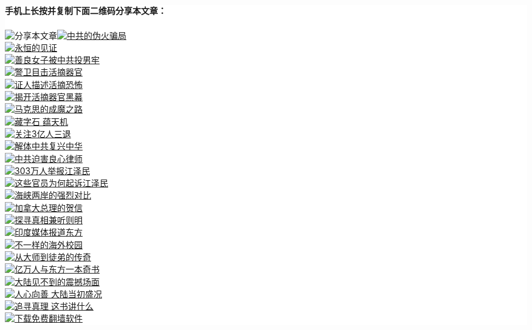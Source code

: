 <strong>手机上长按并复制下面二维码分享本文章：</strong><br><br><img src="http://d1p1.ip.zn2.us/v.php?action=qrcode&url=/gb/17/7/21/n9447197.md%231" title="分享本文章"></td><td VALIGN=TOP><a href="/gb/16/1/21/n4622075.md?dfh#1" target="_blank"><img src="https://raw.githubusercontent.com/tjvrql262/djy/master/gb/300/wei-f1.jpg" title="中共的伪火骗局"  alt="中共的伪火骗局"></a><br><a href="https://github.com/tjvrql262/www/blob/master/README.md?dfh#9" target="_blank"><img src="https://raw.githubusercontent.com/tjvrql262/djy/master/gb/300/yong-h.jpg" title="永恒的见证"  alt="永恒的见证"></a><br><a href="/gb/13/9/29/n3974789.md?dfh#1" target="_blank"><img src="https://raw.githubusercontent.com/tjvrql262/djy/master/gb/300/shang-lnz.jpg" title="善良女子被中共投男牢"  alt="善良女子被中共投男牢"></a><br><a href="/gb/16/3/16/n4663449.md?dfh#1" target="_blank"><img src="https://raw.githubusercontent.com/tjvrql262/djy/master/gb/300/huo-z3.jpg" title="警卫目击活摘器官"  alt="警卫目击活摘器官"></a><br><a href="/gb/16/8/7/n8177641.md?dfh#1" target="_blank"><img src="https://raw.githubusercontent.com/tjvrql262/djy/master/gb/300/huo-z4.jpg" title="证人描述活摘恐怖"  alt="证人描述活摘恐怖"></a><br><a href="/gb/10/4/19/n2881569.md?dfh#1" target="_blank"><img src="https://raw.githubusercontent.com/tjvrql262/djy/master/gb/300/huo-z1.jpg" title="揭开活摘器官黑幕"  alt="揭开活摘器官黑幕"></a><br><a href="/gb/10/11/7/n3077476.md?dfh#1" target="_blank"><img src="https://raw.githubusercontent.com/tjvrql262/djy/master/gb/300/ma-ks.jpg" title="马克思的成魔之路"  alt="马克思的成魔之路"></a><br><a href="/gb/14/6/9/n4173977.md?dfh#1" target="_blank"><img src="https://raw.githubusercontent.com/tjvrql262/djy/master/gb/300/chang-zs.jpg" title="藏字石 蕴天机"  alt="藏字石 蕴天机"></a><br><a href="/gb/18/5/10/n10381511.md?dfh#1" target="_blank"><img src="https://raw.githubusercontent.com/tjvrql262/djy/master/gb/300/st1.jpg" title="关注3亿人三退"  alt="关注3亿人三退"></a><br><a href="/gb/18/3/21/n10237682.md?dfh#1" target="_blank"><img src="https://raw.githubusercontent.com/tjvrql262/djy/master/gb/300/jie-t.jpg" title="解体中共复兴中华"  alt="解体中共复兴中华"></a><br><a href="/gb/9/2/9/n2422991.md?dfh#1" target="_blank"><img src="https://raw.githubusercontent.com/tjvrql262/djy/master/gb/300/gao-zs.jpg" title="中共迫害良心律师"  alt="中共迫害良心律师"></a><br><a href="/gb/18/12/9/n10900044.md?dfh#1" target="_blank"><img src="https://raw.githubusercontent.com/tjvrql262/djy/master/gb/300/sj1.jpg" title="303万人举报江泽民"  alt="303万人举报江泽民"></a><br><a href="/gb/18/8/28/n10672014.md?dfh#1" target="_blank"><img src="https://raw.githubusercontent.com/tjvrql262/djy/master/gb/300/sj2.jpg" title="这些官员为何起诉江泽民"  alt="这些官员为何起诉江泽民"></a><br><a href="/gb/8/12/18/n2367165.md?dfh#1" target="_blank"><img src="https://raw.githubusercontent.com/tjvrql262/djy/master/gb/300/liangan.jpg" title="海峡两岸的强烈对比"  alt="海峡两岸的强烈对比"></a><br><a href="/gb/15/12/10/n4593139.md?dfh#1" target="_blank"><img src="https://raw.githubusercontent.com/tjvrql262/djy/master/gb/300/jia-ndzl.jpg" title="加拿大总理的贺信"  alt="加拿大总理的贺信"></a><br><a href="/gb/11/6/17/n3289382.md?dfh#1" target="_blank"><img src="https://raw.githubusercontent.com/tjvrql262/djy/master/gb/300/xiao-wd.jpg" title="探寻真相兼听则明"  alt="探寻真相兼听则明"></a><br><a href="/gb/18/10/27/n10812623.md?dfh#1" target="_blank"><img src="https://raw.githubusercontent.com/tjvrql262/djy/master/gb/300/yindu.jpg" title="印度媒体报道东方"  alt="印度媒体报道东方"></a><br><a href="/gb/18/6/9/n10469652.md?dfh#1" target="_blank"><img src="https://raw.githubusercontent.com/tjvrql262/djy/master/gb/300/xie-j.jpg" title="不一样的海外校园"  alt="不一样的海外校园"></a><br><a href="/gb/7/4/5/n1669415.md?dfh#1" target="_blank"><img src="https://raw.githubusercontent.com/tjvrql262/djy/master/gb/300/li-up.jpg" title="从大师到徒弟的传奇"  alt="从大师到徒弟的传奇"></a><br><a href="/gb/17/5/26/n9191512.md?dfh#1" target="_blank"><img src="https://raw.githubusercontent.com/tjvrql262/djy/master/gb/300/zfl2.jpg" title="亿万人与东方一本奇书"  alt="亿万人与东方一本奇书"></a><br><a href="/gb/13/11/27/n4020290.md?dfh#1" target="_blank"><img src="https://raw.githubusercontent.com/tjvrql262/djy/master/gb/300/zhen-h.jpg" title="大陆见不到的震撼场面"  alt="大陆见不到的震撼场面"></a><br><a href="/gb/15/7/17/n4482910.md?dfh#1" target="_blank"><img src="https://raw.githubusercontent.com/tjvrql262/djy/master/gb/300/dalu-sk.jpg" title="人心向善 大陆当初盛况"  alt="人心向善 大陆当初盛况"></a><br><a href="/gb/19/1/5/n10955468.md?dfh#1" target="_blank"><img src="https://raw.githubusercontent.com/tjvrql262/djy/master/gb/300/zfl1.jpg" title="追寻真理 这书讲什么"  alt="追寻真理 这书讲什么"></a><br><a href="https://github.com/bannedbook/fanqiang/wiki" target="_blank"><img src="https://raw.githubusercontent.com/tjvrql262/djy/master/gb/300/fq1.jpg" title="下载免费翻墙软件"  alt="下载免费翻墙软件"></a><br></td></tr></table>